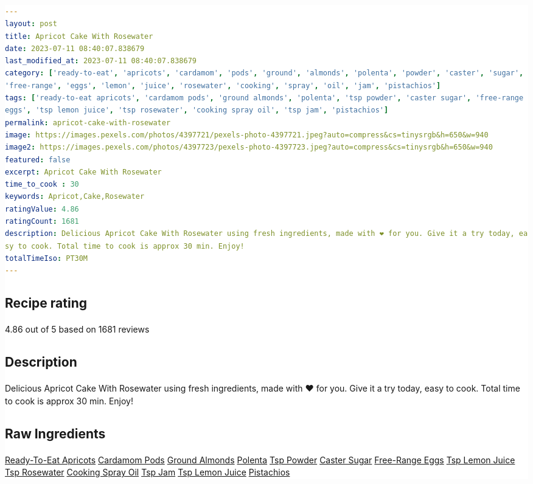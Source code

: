 ```yaml
---
layout: post
title: Apricot Cake With Rosewater
date: 2023-07-11 08:40:07.838679
last_modified_at: 2023-07-11 08:40:07.838679
category: ['ready-to-eat', 'apricots', 'cardamom', 'pods', 'ground', 'almonds', 'polenta', 'powder', 'caster', 'sugar', 'free-range', 'eggs', 'lemon', 'juice', 'rosewater', 'cooking', 'spray', 'oil', 'jam', 'pistachios']
tags: ['ready-to-eat apricots', 'cardamom pods', 'ground almonds', 'polenta', 'tsp powder', 'caster sugar', 'free-range eggs', 'tsp lemon juice', 'tsp rosewater', 'cooking spray oil', 'tsp jam', 'pistachios']
permalink: apricot-cake-with-rosewater
image: https://images.pexels.com/photos/4397721/pexels-photo-4397721.jpeg?auto=compress&cs=tinysrgb&h=650&w=940
image2: https://images.pexels.com/photos/4397723/pexels-photo-4397723.jpeg?auto=compress&cs=tinysrgb&h=650&w=940
featured: false
excerpt: Apricot Cake With Rosewater
time_to_cook : 30
keywords: Apricot,Cake,Rosewater
ratingValue: 4.86
ratingCount: 1681
description: Delicious Apricot Cake With Rosewater using fresh ingredients, made with ❤️ for you. Give it a try today, easy to cook. Total time to cook is approx 30 min. Enjoy!
totalTimeIso: PT30M
---
```

<h2>Recipe rating</h2>
<span class="fa fa-star checked"></span>
<span class="fa fa-star checked"></span>
<span class="fa fa-star checked"></span>
<span class="fa fa-star checked"></span>
<span class="fa fa-star checked"></span> <span>4.86 out of 5 based on 1681 reviews</span>

<h2>Description</h2>
<div>Delicious Apricot Cake With Rosewater using fresh ingredients, made with ❤️ for you. Give it a try today, easy to cook. Total time to cook is approx 30 min. Enjoy!</div>

<h2>Raw Ingredients</h2>
<a href="/tags#ready-to-eat apricots" class="badge badge-info p-2" target="_blank">Ready-To-Eat Apricots</a> <a href="/tags#cardamom pods" class="badge badge-info p-2" target="_blank">Cardamom Pods</a> <a href="/tags#ground almonds" class="badge badge-info p-2" target="_blank">Ground Almonds</a> <a href="/tags#polenta" class="badge badge-info p-2" target="_blank">Polenta</a> <a href="/tags#tsp powder" class="badge badge-info p-2" target="_blank">Tsp Powder</a> <a href="/tags#caster sugar" class="badge badge-info p-2" target="_blank">Caster Sugar</a> <a href="/tags#free-range eggs" class="badge badge-info p-2" target="_blank">Free-Range Eggs</a> <a href="/tags#tsp lemon juice" class="badge badge-info p-2" target="_blank">Tsp Lemon Juice</a> <a href="/tags#tsp rosewater" class="badge badge-info p-2" target="_blank">Tsp Rosewater</a> <a href="/tags#cooking spray oil" class="badge badge-info p-2" target="_blank">Cooking Spray Oil</a> <a href="/tags#tsp jam" class="badge badge-info p-2" target="_blank">Tsp Jam</a> <a href="/tags#tsp lemon juice" class="badge badge-info p-2" target="_blank">Tsp Lemon Juice</a> <a href="/tags#pistachios" class="badge badge-info p-2" target="_blank">Pistachios</a> 
